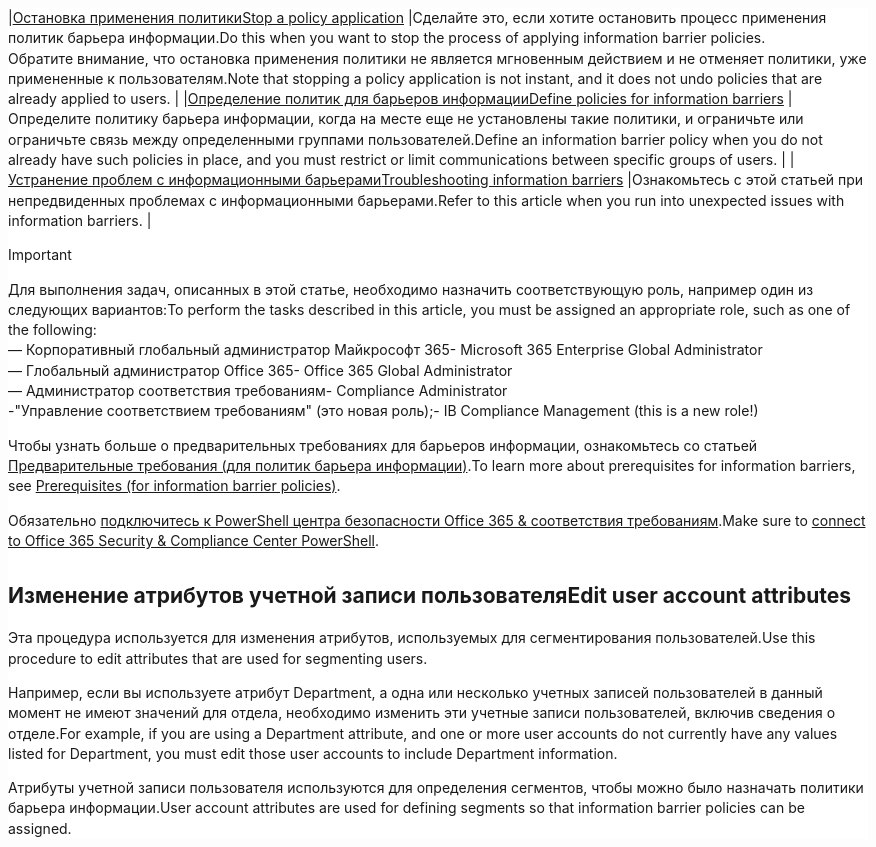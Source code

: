 |[<span data-ttu-id="ba463-122">Остановка применения политики</span><span class="sxs-lookup"><span data-stu-id="ba463-122">Stop a policy application</span></span>](#stop-a-policy-application)     |<span data-ttu-id="ba463-123">Сделайте это, если хотите остановить процесс применения политик барьера информации.</span><span class="sxs-lookup"><span data-stu-id="ba463-123">Do this when you want to stop the process of applying information barrier policies.</span></span><br/><span data-ttu-id="ba463-124">Обратите внимание, что остановка применения политики не является мгновенным действием и не отменяет политики, уже примененные к пользователям.</span><span class="sxs-lookup"><span data-stu-id="ba463-124">Note that stopping a policy application is not instant, and it does not undo policies that are already applied to users.</span></span>         |
|[<span data-ttu-id="ba463-125">Определение политик для барьеров информации</span><span class="sxs-lookup"><span data-stu-id="ba463-125">Define policies for information barriers</span></span>](information-barriers-policies.md)     |<span data-ttu-id="ba463-126">Определите политику барьера информации, когда на месте еще не установлены такие политики, и ограничьте или ограничьте связь между определенными группами пользователей.</span><span class="sxs-lookup"><span data-stu-id="ba463-126">Define an information barrier policy when you do not already have such policies in place, and you must restrict or limit communications between specific groups of users.</span></span>         |
|[<span data-ttu-id="ba463-127">Устранение проблем с информационными барьерами</span><span class="sxs-lookup"><span data-stu-id="ba463-127">Troubleshooting information barriers</span></span>](information-barriers-troubleshooting.md)     |<span data-ttu-id="ba463-128">Ознакомьтесь с этой статьей при непредвиденных проблемах с информационными барьерами.</span><span class="sxs-lookup"><span data-stu-id="ba463-128">Refer to this article when you run into unexpected issues with information barriers.</span></span>         |

> [!IMPORTANT]
> <span data-ttu-id="ba463-129">Для выполнения задач, описанных в этой статье, необходимо назначить соответствующую роль, например один из следующих вариантов:</span><span class="sxs-lookup"><span data-stu-id="ba463-129">To perform the tasks described in this article, you must be assigned an appropriate role, such as one of the following:</span></span><br/><span data-ttu-id="ba463-130">— Корпоративный глобальный администратор Майкрософт 365</span><span class="sxs-lookup"><span data-stu-id="ba463-130">- Microsoft 365 Enterprise Global Administrator</span></span><br/><span data-ttu-id="ba463-131">— Глобальный администратор Office 365</span><span class="sxs-lookup"><span data-stu-id="ba463-131">- Office 365 Global Administrator</span></span><br/><span data-ttu-id="ba463-132">— Администратор соответствия требованиям</span><span class="sxs-lookup"><span data-stu-id="ba463-132">- Compliance Administrator</span></span><br/><span data-ttu-id="ba463-133">-"Управление соответствием требованиям" (это новая роль);</span><span class="sxs-lookup"><span data-stu-id="ba463-133">- IB Compliance Management (this is a new role!)</span></span><p><span data-ttu-id="ba463-134">Чтобы узнать больше о предварительных требованиях для барьеров информации, ознакомьтесь со статьей [Предварительные требования (для политик барьера информации)](information-barriers-policies.md#prerequisites).</span><span class="sxs-lookup"><span data-stu-id="ba463-134">To learn more about prerequisites for information barriers, see [Prerequisites (for information barrier policies)](information-barriers-policies.md#prerequisites).</span></span><p><span data-ttu-id="ba463-135">Обязательно [подключитесь к PowerShell центра безопасности Office 365 & соответствия требованиям](https://docs.microsoft.com/powershell/exchange/office-365-scc/connect-to-scc-powershell/connect-to-scc-powershell?view=exchange-ps).</span><span class="sxs-lookup"><span data-stu-id="ba463-135">Make sure to [connect to Office 365 Security & Compliance Center PowerShell](https://docs.microsoft.com/powershell/exchange/office-365-scc/connect-to-scc-powershell/connect-to-scc-powershell?view=exchange-ps).</span></span>

## <a name="edit-user-account-attributes"></a><span data-ttu-id="ba463-136">Изменение атрибутов учетной записи пользователя</span><span class="sxs-lookup"><span data-stu-id="ba463-136">Edit user account attributes</span></span>

<span data-ttu-id="ba463-137">Эта процедура используется для изменения атрибутов, используемых для сегментирования пользователей.</span><span class="sxs-lookup"><span data-stu-id="ba463-137">Use this procedure to edit attributes that are used for segmenting users.</span></span> 

<span data-ttu-id="ba463-138">Например, если вы используете атрибут Department, а одна или несколько учетных записей пользователей в данный момент не имеют значений для отдела, необходимо изменить эти учетные записи пользователей, включив сведения о отделе.</span><span class="sxs-lookup"><span data-stu-id="ba463-138">For example, if you are using a Department attribute, and one or more user accounts do not currently have any values listed for Department, you must edit those user accounts to include Department information.</span></span> 

<span data-ttu-id="ba463-139">Атрибуты учетной записи пользователя используются для определения сегментов, чтобы можно было назначать политики барьера информации.</span><span class="sxs-lookup"><span data-stu-id="ba463-139">User account attributes are used for defining segments so that information barrier policies can be assigned.</span></span>
